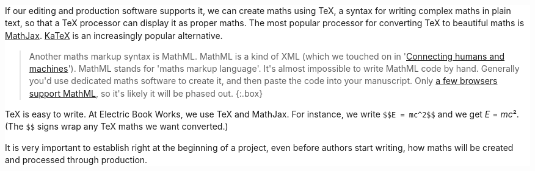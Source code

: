 If our editing and production software supports it, we can create maths using TeX, a syntax for writing complex maths in plain text, so that a TeX processor can display it as proper maths. The most popular processor for converting TeX to beautiful maths is [MathJax](https://www.mathjax.org/). [KaTeX](https://katex.org/) is an increasingly popular alternative.

> Another maths markup syntax is MathML. MathML is a kind of XML (which we touched on in '[Connecting humans and machines](02-connecting-humans-and-machines.html#markup)'). MathML stands for 'maths markup language'. It's almost impossible to write MathML code by hand. Generally you'd use dedicated maths software to create it, and then paste the code into your manuscript. Only [a few browsers](https://caniuse.com/#feat=mathml) [support MathML](https://mdn.mozillademos.org/en-US/docs/Mozilla/MathML_Project/MathML_Torture_Test$samples/MathML_Torture_Test?revision=1449367), so it's likely it will be phased out.
{:.box}

TeX is easy to write. At Electric Book Works, we use TeX and MathJax. For instance, we write `$$E = mc^2$$` and we get *E* = *mc*². (The `$$` signs wrap any TeX maths we want converted.)

It is very important to establish right at the beginning of a project, even before authors start writing, how maths will be created and processed through production.
